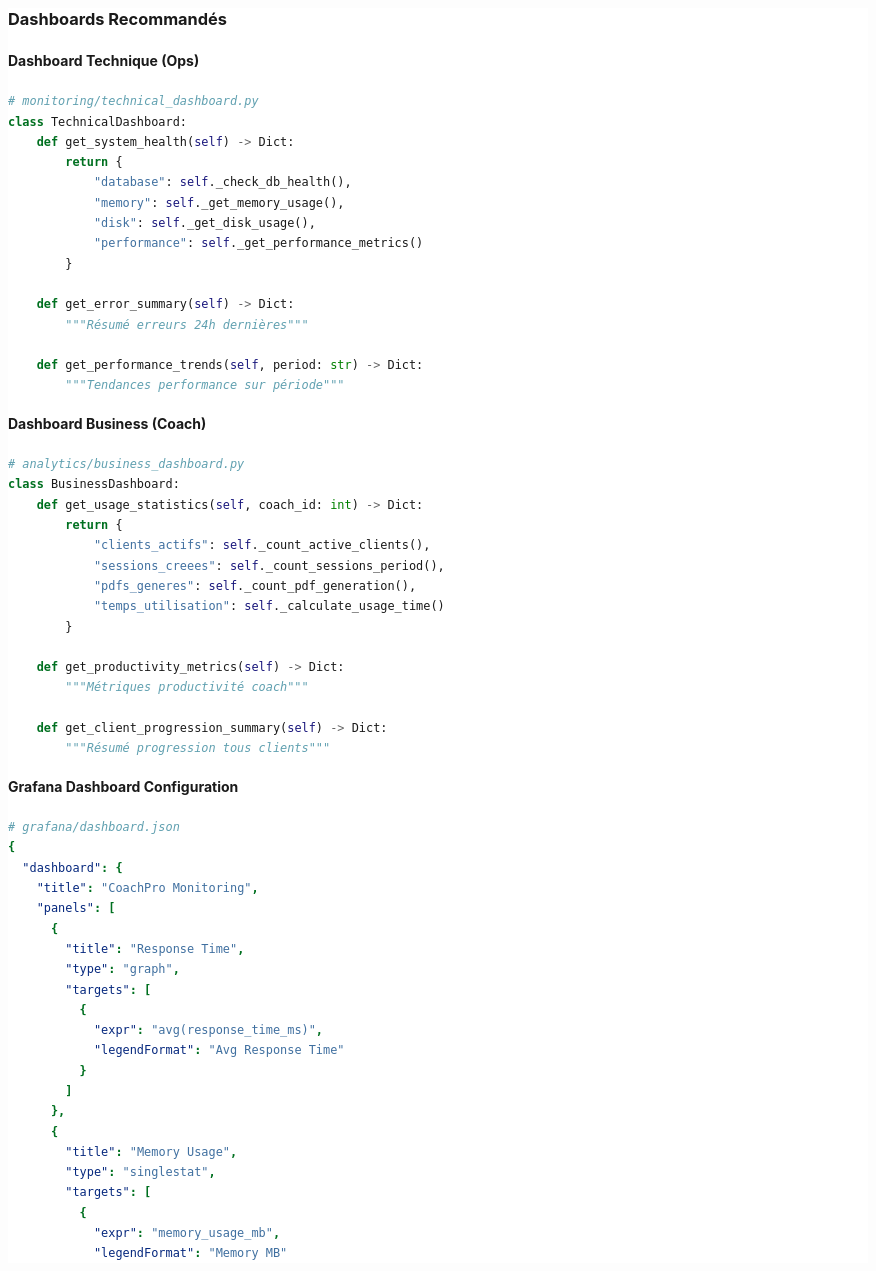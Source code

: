 ### Dashboards Recommandés

#### **Dashboard Technique (Ops)**
```python
# monitoring/technical_dashboard.py
class TechnicalDashboard:
    def get_system_health(self) -> Dict:
        return {
            "database": self._check_db_health(),
            "memory": self._get_memory_usage(),
            "disk": self._get_disk_usage(),
            "performance": self._get_performance_metrics()
        }

    def get_error_summary(self) -> Dict:
        """Résumé erreurs 24h dernières"""

    def get_performance_trends(self, period: str) -> Dict:
        """Tendances performance sur période"""
```

#### **Dashboard Business (Coach)**
```python
# analytics/business_dashboard.py
class BusinessDashboard:
    def get_usage_statistics(self, coach_id: int) -> Dict:
        return {
            "clients_actifs": self._count_active_clients(),
            "sessions_creees": self._count_sessions_period(),
            "pdfs_generes": self._count_pdf_generation(),
            "temps_utilisation": self._calculate_usage_time()
        }

    def get_productivity_metrics(self) -> Dict:
        """Métriques productivité coach"""

    def get_client_progression_summary(self) -> Dict:
        """Résumé progression tous clients"""
```

#### **Grafana Dashboard Configuration**
```yaml
# grafana/dashboard.json
{
  "dashboard": {
    "title": "CoachPro Monitoring",
    "panels": [
      {
        "title": "Response Time",
        "type": "graph",
        "targets": [
          {
            "expr": "avg(response_time_ms)",
            "legendFormat": "Avg Response Time"
          }
        ]
      },
      {
        "title": "Memory Usage",
        "type": "singlestat",
        "targets": [
          {
            "expr": "memory_usage_mb",
            "legendFormat": "Memory MB"
```